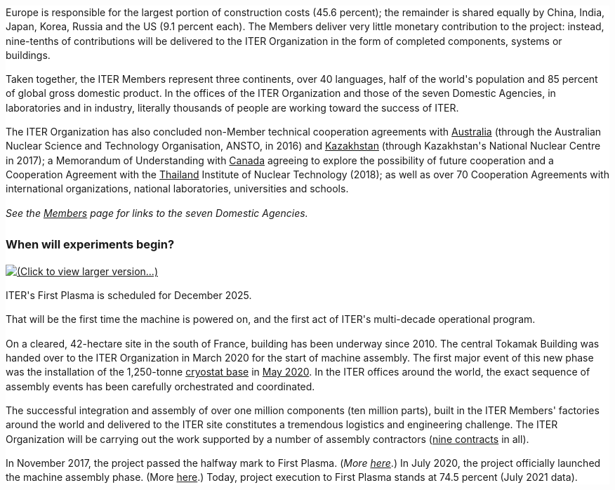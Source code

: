 Europe is responsible for the largest portion of construction costs (45.6 percent); the remainder is shared equally by China, India, Japan, Korea, Russia and the US (9.1 percent each). The Members deliver very little monetary contribution to the project: instead, nine-tenths of contributions will be delivered to the ITER Organization in the form of completed components, systems or buildings.  
  
Taken together, the ITER Members represent three continents, over 40 languages, half of the world's population and 85 percent of global gross domestic product. In the offices of the ITER Organization and those of the seven Domestic Agencies, in laboratories and in industry, literally thousands of people are working toward the success of ITER.  
  
The ITER Organization has also concluded non-Member technical cooperation agreements with [Australia](http://www.iter.org/doc/www/content/com/Lists/list_items/Attachments/704/2016_09_ITER-ANSTO.pdf) (through the Australian Nuclear Science and Technology Organisation, ANSTO, in 2016) and [Kazakhstan](http://www.iter.org/doc/www/content/com/Lists/list_items/Attachments/731/2017_06_ITER-Kazakhstan.pdf) (through Kazakhstan's National Nuclear Centre in 2017); a Memorandum of Understanding with [Canada](https://www.iter.org/newsline/-/3252) agreeing to explore the possibility of future cooperation and a Cooperation Agreement with the [Thailand](https://www.iter.org/newsline/-/3196) Institute of Nuclear Technology (2018); as well as over 70 Cooperation Agreements with international organizations, national laboratories, universities and schools.  
  
_See the_ [_Members_](https://www.iter.org/proj/Countries) _page for links to the seven Domestic Agencies._  
  

### When will experiments begin?

[![ (Click to view larger version...)](https://www.iter.org/img/resize-250-90/www/content/com/Lists/WebText_2014/Attachments/236/view_hq.jpg)](https://www.iter.org/img/resize-900-90/www/content/com/Lists/WebText_2014/Attachments/236/view_hq.jpg)

ITER's First Plasma is scheduled for December 2025.

That will be the first time the machine is powered on, and the first act of ITER's multi-decade operational program.

On a cleared, 42-hectare site in the south of France, building has been underway since 2010. The central Tokamak Building was handed over to the ITER Organization in March 2020 for the start of machine assembly. The first major event of this new phase was the installation of the 1,250-tonne [cryostat base](https://www.iter.org/mach/cryostat) in [May 2020](https://www.iter.org/newsline/-/3449). In the ITER offices around the world, the exact sequence of assembly events has been carefully orchestrated and coordinated.

The successful integration and assembly of over one million components (ten million parts), built in the ITER Members' factories around the world and delivered to the ITER site constitutes a tremendous logistics and engineering challenge. The ITER Organization will be carrying out the work supported by a number of assembly contractors ([nine contracts](https://www.iter.org/newsline/-/3314) in all).

In November 2017, the project passed the halfway mark to First Plasma. (_More [here](https://www.iter.org/newsline/-/2877)_.) In July 2020, the project officially launched the machine assembly phase. (More [here](https://www.iter.org/newsline/-/3480).) Today, project execution to First Plasma stands at 74.5 percent (July 2021 data).


